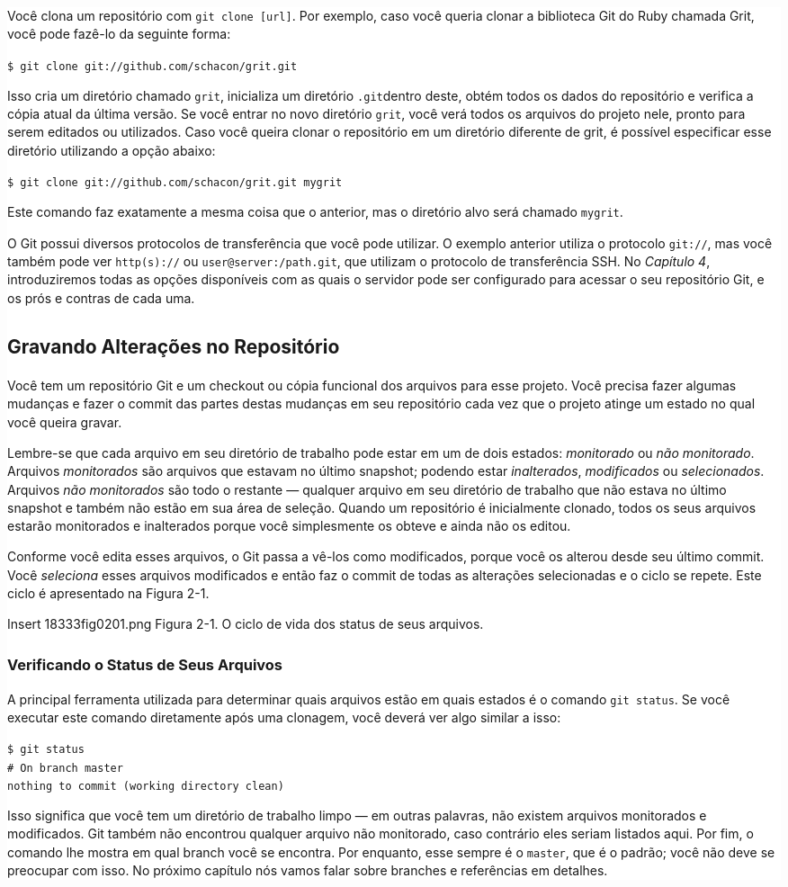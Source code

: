 Você clona um repositório com `git clone [url]`. Por exemplo, caso você queria clonar a biblioteca Git do Ruby chamada Grit, você pode fazê-lo da seguinte forma:

    $ git clone git://github.com/schacon/grit.git

Isso cria um diretório chamado `grit`, inicializa um diretório `.git`dentro deste, obtém todos os dados do repositório e verifica a cópia atual da última versão. Se você entrar no novo diretório `grit`, você verá todos os arquivos do projeto nele, pronto para serem editados ou utilizados. Caso você queira clonar o repositório em um diretório diferente de grit, é possível especificar esse diretório utilizando a opção abaixo:

    $ git clone git://github.com/schacon/grit.git mygrit

Este comando faz exatamente a mesma coisa que o anterior, mas o diretório alvo será chamado `mygrit`.

O Git possui diversos protocolos de transferência que você pode utilizar. O exemplo anterior utiliza o protocolo `git://`, mas você também pode ver `http(s)://` ou `user@server:/path.git`, que utilizam o protocolo de transferência SSH. No *Capítulo 4*, introduziremos todas as opções disponíveis com as quais o servidor pode ser configurado para acessar o seu repositório Git, e os prós e contras de cada uma.

## Gravando Alterações no Repositório ##

Você tem um repositório Git e um checkout ou cópia funcional dos arquivos para esse projeto. Você precisa fazer algumas mudanças e fazer o commit das partes destas mudanças em seu repositório cada vez que o projeto atinge um estado no qual você queira gravar.

Lembre-se que cada arquivo em seu diretório de trabalho pode estar em um de dois estados: *monitorado* ou *não monitorado*. Arquivos *monitorados* são arquivos que estavam no último snapshot; podendo estar *inalterados*, *modificados* ou *selecionados*. Arquivos *não monitorados* são todo o restante — qualquer arquivo em seu diretório de trabalho que não estava no último snapshot e também não estão em sua área de seleção. Quando um repositório é inicialmente clonado, todos os seus arquivos estarão monitorados e inalterados porque você simplesmente os obteve e ainda não os editou.

Conforme você edita esses arquivos, o Git passa a vê-los como modificados, porque você os alterou desde seu último commit. Você *seleciona* esses arquivos modificados e então faz o commit de todas as alterações selecionadas e o ciclo se repete. Este ciclo é apresentado na Figura 2-1.

Insert 18333fig0201.png
Figura 2-1. O ciclo de vida dos status de seus arquivos.

### Verificando o Status de Seus Arquivos ###

A principal ferramenta utilizada para determinar quais arquivos estão em quais estados é o comando `git status`. Se você executar este comando diretamente após uma clonagem, você deverá ver algo similar a isso:

    $ git status
    # On branch master
    nothing to commit (working directory clean)

Isso significa que você tem um diretório de trabalho limpo — em outras palavras, não existem arquivos monitorados e modificados. Git também não encontrou qualquer arquivo não monitorado, caso contrário eles seriam listados aqui. Por fim, o comando lhe mostra em qual branch você se encontra. Por enquanto, esse sempre é o `master`, que é o padrão; você não deve se preocupar com isso. No próximo capítulo nós vamos falar sobre branches e referências em detalhes.
